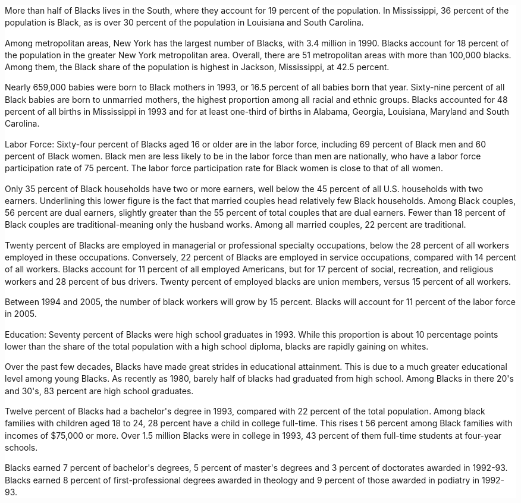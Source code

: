 More than half of Blacks lives in the South, where they account for 19 percent of the population.  In Mississippi, 36 percent of the population is Black, as is over 30 percent of the population in Louisiana and South Carolina.
</p>
<p>
Among metropolitan areas, New York has the largest number of Blacks, with 3.4 million in 1990.  Blacks account for 18 percent of the population in the greater New York metropolitan area.  Overall, there are 51 metropolitan areas with more than 100,000 blacks.  Among them, the Black share of the population is highest in Jackson, Mississippi, at 42.5 percent.
</p>
<p>
Nearly 659,000 babies were born to Black mothers in 1993, or 16.5 percent of all babies born that year.  Sixty-nine percent of all Black babies are born to unmarried mothers, the highest proportion among all racial and ethnic groups.  Blacks accounted for 48 percent of all births in Mississippi in 1993 and for at least one-third of births in Alabama, Georgia, Louisiana, Maryland and South Carolina.
</p>
<p>
Labor Force: Sixty-four percent of Blacks aged 16 or older are in the labor force, including 69 percent of Black men and 60 percent of Black women.  Black men are less likely to be in the labor force than men are nationally, who have a labor force participation rate of 75 percent.  The labor force participation rate for Black women is close to that of all women.
</p>
<p>
Only 35 percent of Black households have two or more earners, well below the 45 percent of all U.S. households with two earners.  Underlining this lower figure is the fact that married couples head relatively few Black households.  Among Black couples, 56 percent are dual earners, slightly greater than the 55 percent of total couples that are dual earners.  Fewer than 18 percent of Black couples are traditional-meaning only the husband works.  Among all married couples, 22 percent are traditional.
</p>
<p>
Twenty percent of Blacks are employed in managerial or professional specialty occupations, below the 28 percent of all workers employed in these occupations.  Conversely, 22 percent of Blacks are employed in service occupations, compared with 14 percent of all workers.  Blacks account for 11 percent of all employed Americans, but for 17 percent of social, recreation, and religious workers and 28 percent of bus drivers.  Twenty percent of employed blacks are union members, versus 15 percent of all workers.
</p>
<p>
Between 1994 and 2005, the number of black workers will grow by 15 percent.  Blacks will account for 11 percent of the labor force in 2005.
</p>
<p>
Education:  Seventy percent of Blacks were high school graduates in 1993.  While this proportion is about 10 percentage points lower than the share of the total population with a high school diploma, blacks are rapidly gaining on whites.
</p>
<p>
Over the past few decades, Blacks have made great strides in educational attainment.  This is due to a much greater educational level among young Blacks.  As recently as 1980, barely half of blacks had graduated from high school.  Among Blacks in there 20's and 30's, 83 percent are high school graduates.
</p>
<p>
Twelve percent of Blacks had a bachelor's degree in 1993, compared with 22 percent of the total population.  Among black families with children aged 18 to 24, 28 percent have a child in college full-time.  This rises t 56 percent among Black families with incomes of $75,000 or more.  Over 1.5 million Blacks were in college in 1993, 43 percent of them full-time students at four-year schools.
</p>
<p>
Blacks earned 7 percent of bachelor's degrees, 5 percent of master's degrees and 3 percent of doctorates awarded in 1992-93.  Blacks earned 8 percent of first-professional degrees awarded in theology and 9 percent of those awarded in podiatry in 1992-93.